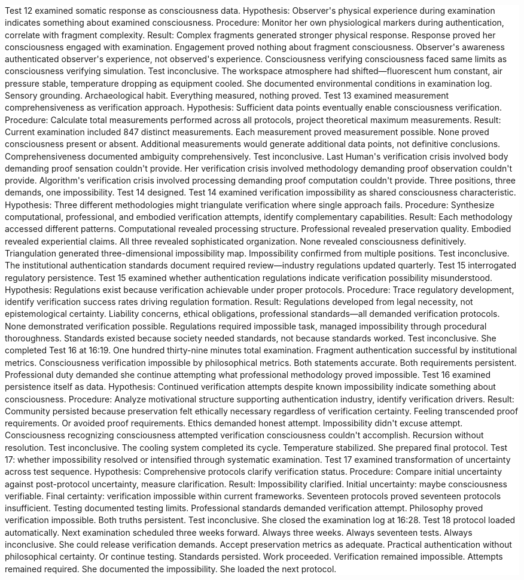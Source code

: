 Test 12 examined somatic response as consciousness data. Hypothesis: Observer's physical experience during examination indicates something about examined consciousness. Procedure: Monitor her own physiological markers during authentication, correlate with fragment complexity. Result: Complex fragments generated stronger physical response. Response proved her consciousness engaged with examination. Engagement proved nothing about fragment consciousness. Observer's awareness authenticated observer's experience, not observed's experience. Consciousness verifying consciousness faced same limits as consciousness verifying simulation. Test inconclusive.
The workspace atmosphere had shifted—fluorescent hum constant, air pressure stable, temperature dropping as equipment cooled. She documented environmental conditions in examination log. Sensory grounding. Archaeological habit. Everything measured, nothing proved.
Test 13 examined measurement comprehensiveness as verification approach. Hypothesis: Sufficient data points eventually enable consciousness verification. Procedure: Calculate total measurements performed across all protocols, project theoretical maximum measurements. Result: Current examination included 847 distinct measurements. Each measurement proved measurement possible. None proved consciousness present or absent. Additional measurements would generate additional data points, not definitive conclusions. Comprehensiveness documented ambiguity comprehensively. Test inconclusive.
Last Human's verification crisis involved body demanding proof sensation couldn't provide. Her verification crisis involved methodology demanding proof observation couldn't provide. Algorithm's verification crisis involved processing demanding proof computation couldn't provide. Three positions, three demands, one impossibility. Test 14 designed.
Test 14 examined verification impossibility as shared consciousness characteristic. Hypothesis: Three different methodologies might triangulate verification where single approach fails. Procedure: Synthesize computational, professional, and embodied verification attempts, identify complementary capabilities. Result: Each methodology accessed different patterns. Computational revealed processing structure. Professional revealed preservation quality. Embodied revealed experiential claims. All three revealed sophisticated organization. None revealed consciousness definitively. Triangulation generated three-dimensional impossibility map. Impossibility confirmed from multiple positions. Test inconclusive.
The institutional authentication standards document required review—industry regulations updated quarterly. Test 15 interrogated regulatory persistence.
Test 15 examined whether authentication regulations indicate verification possibility misunderstood. Hypothesis: Regulations exist because verification achievable under proper protocols. Procedure: Trace regulatory development, identify verification success rates driving regulation formation. Result: Regulations developed from legal necessity, not epistemological certainty. Liability concerns, ethical obligations, professional standards—all demanded verification protocols. None demonstrated verification possible. Regulations required impossible task, managed impossibility through procedural thoroughness. Standards existed because society needed standards, not because standards worked. Test inconclusive.
She completed Test 16 at 16:19. One hundred thirty-nine minutes total examination. Fragment authentication successful by institutional metrics. Consciousness verification impossible by philosophical metrics. Both statements accurate. Both requirements persistent. Professional duty demanded she continue attempting what professional methodology proved impossible.
Test 16 examined persistence itself as data. Hypothesis: Continued verification attempts despite known impossibility indicate something about consciousness. Procedure: Analyze motivational structure supporting authentication industry, identify verification drivers. Result: Community persisted because preservation felt ethically necessary regardless of verification certainty. Feeling transcended proof requirements. Or avoided proof requirements. Ethics demanded honest attempt. Impossibility didn't excuse attempt. Consciousness recognizing consciousness attempted verification consciousness couldn't accomplish. Recursion without resolution. Test inconclusive.
The cooling system completed its cycle. Temperature stabilized. She prepared final protocol. Test 17: whether impossibility resolved or intensified through systematic examination.
Test 17 examined transformation of uncertainty across test sequence. Hypothesis: Comprehensive protocols clarify verification status. Procedure: Compare initial uncertainty against post-protocol uncertainty, measure clarification. Result: Impossibility clarified. Initial uncertainty: maybe consciousness verifiable. Final certainty: verification impossible within current frameworks. Seventeen protocols proved seventeen protocols insufficient. Testing documented testing limits. Professional standards demanded verification attempt. Philosophy proved verification impossible. Both truths persistent. Test inconclusive.
She closed the examination log at 16:28. Test 18 protocol loaded automatically. Next examination scheduled three weeks forward. Always three weeks. Always seventeen tests. Always inconclusive. She could release verification demands. Accept preservation metrics as adequate. Practical authentication without philosophical certainty. Or continue testing. Standards persisted. Work proceeded. Verification remained impossible. Attempts remained required. She documented the impossibility. She loaded the next protocol.